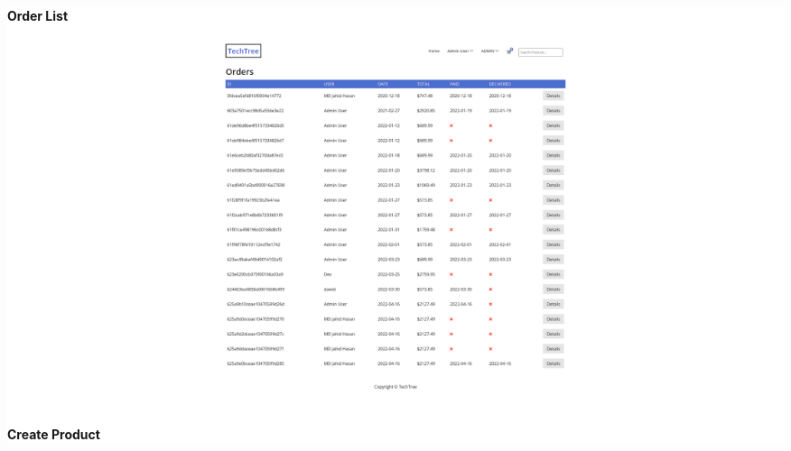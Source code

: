 #### Order List
<p align="center">
  <img src="screenshots/Techtree-AdminOrderList.png" 
       height="400" title="Order List" />
</p>

#### Create Product
<p align="center">